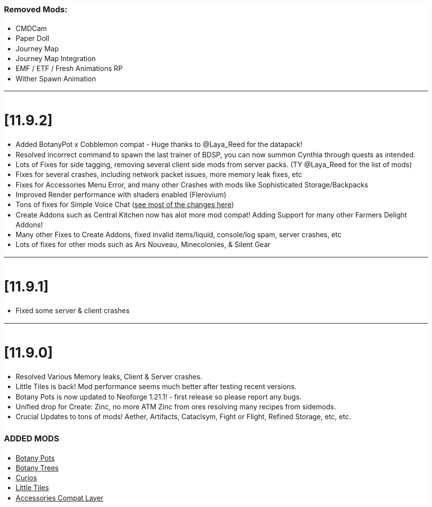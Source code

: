 ### Removed Mods:
- CMDCam
- Paper Doll
- Journey Map
- Journey Map Integration
- EMF / ETF / Fresh Animations RP
- Wither Spawn Animation

---

# [11.9.2]
- Added BotanyPot x Cobblemon compat - Huge thanks to @Laya_Reed for the datapack!
- Resolved incorrect command to spawn the last trainer of BDSP, you can now summon Cynthia through quests as intended.
- Lots of Fixes for side tagging, removing several client side mods from server packs. (TY @Laya_Reed for the list of mods)
- Fixes for several crashes, including network packet issues, more memory leak fixes, etc
- Fixes for Accessories Menu Error, and many other Crashes with mods like Sophisticated Storage/Backpacks
- Improved Render performance with shaders enabled (Flerovium)
- Tons of fixes for Simple Voice Chat ([see most of the changes here](https://www.curseforge.com/minecraft/mc-mods/simple-voice-chat/files/6951851))
- Create Addons such as Central Kitchen now has alot more mod compat! Adding Support for many other Farmers Delight Addons!
- Many other Fixes to Create Addons, fixed invalid items/liquid, console/log spam, server crashes, etc
- Lots of fixes for other mods such as Ars Nouveau, Minecolonies, & Silent Gear

---
# [11.9.1]
- Fixed some server & client crashes
  
---
# [11.9.0]
- Resolved Various Memory leaks, Client & Server crashes.
- Little Tiles is back! Mod performance seems much better after testing recent versions.
- Botany Pots is now updated to Neoforge 1.21.1! - first release so please report any bugs.
- Unified drop for Create: Zinc, no more ATM Zinc from ores resolving many recipes from sidemods.
- Crucial Updates to tons of mods! Aether, Artifacts, Cataclsym, Fight or Flight, Refined Storage, etc, etc.

### ADDED MODS
- [Botany Pots](https://www.curseforge.com/minecraft/mc-mods/botany-pots)
- [Botany Trees](https://www.curseforge.com/minecraft/mc-mods/botany-trees)
- [Curios](https://www.curseforge.com/minecraft/mc-mods/curios)
- [Little Tiles](https://www.curseforge.com/minecraft/mc-mods/littletiles)
- [Accessories Compat Layer](https://www.curseforge.com/minecraft/mc-mods/accessories-compat-layer)
